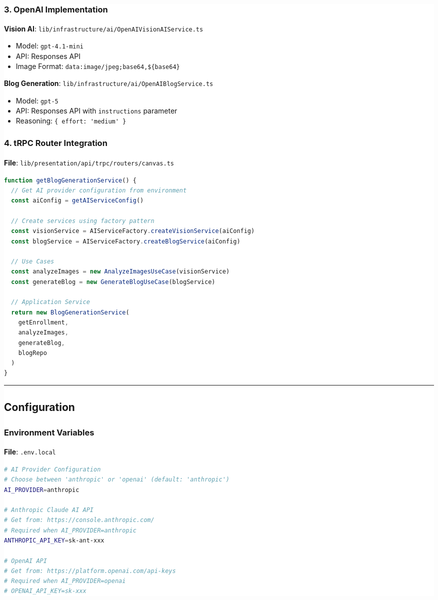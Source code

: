 ### 3. OpenAI Implementation

**Vision AI**: `lib/infrastructure/ai/OpenAIVisionAIService.ts`
- Model: `gpt-4.1-mini`
- API: Responses API
- Image Format: `data:image/jpeg;base64,${base64}`

**Blog Generation**: `lib/infrastructure/ai/OpenAIBlogService.ts`
- Model: `gpt-5`
- API: Responses API with `instructions` parameter
- Reasoning: `{ effort: 'medium' }`

### 4. tRPC Router Integration

**File**: `lib/presentation/api/trpc/routers/canvas.ts`

```typescript
function getBlogGenerationService() {
  // Get AI provider configuration from environment
  const aiConfig = getAIServiceConfig()

  // Create services using factory pattern
  const visionService = AIServiceFactory.createVisionService(aiConfig)
  const blogService = AIServiceFactory.createBlogService(aiConfig)

  // Use Cases
  const analyzeImages = new AnalyzeImagesUseCase(visionService)
  const generateBlog = new GenerateBlogUseCase(blogService)

  // Application Service
  return new BlogGenerationService(
    getEnrollment,
    analyzeImages,
    generateBlog,
    blogRepo
  )
}
```

---

## Configuration

### Environment Variables

**File**: `.env.local`

```bash
# AI Provider Configuration
# Choose between 'anthropic' or 'openai' (default: 'anthropic')
AI_PROVIDER=anthropic

# Anthropic Claude AI API
# Get from: https://console.anthropic.com/
# Required when AI_PROVIDER=anthropic
ANTHROPIC_API_KEY=sk-ant-xxx

# OpenAI API
# Get from: https://platform.openai.com/api-keys
# Required when AI_PROVIDER=openai
# OPENAI_API_KEY=sk-xxx
```
